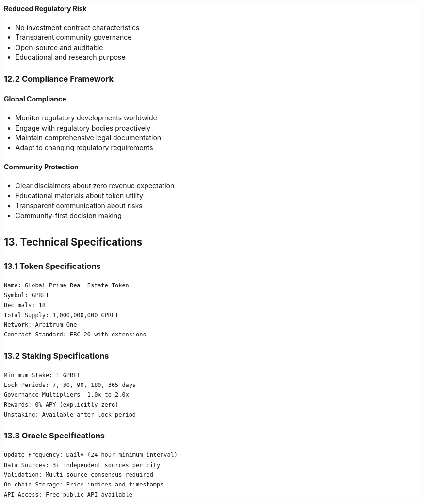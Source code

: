 #### Reduced Regulatory Risk
- No investment contract characteristics
- Transparent community governance
- Open-source and auditable
- Educational and research purpose

### 12.2 Compliance Framework

#### Global Compliance
- Monitor regulatory developments worldwide
- Engage with regulatory bodies proactively
- Maintain comprehensive legal documentation
- Adapt to changing regulatory requirements

#### Community Protection
- Clear disclaimers about zero revenue expectation
- Educational materials about token utility
- Transparent communication about risks
- Community-first decision making

## 13. Technical Specifications

### 13.1 Token Specifications

```
Name: Global Prime Real Estate Token
Symbol: GPRET
Decimals: 18
Total Supply: 1,000,000,000 GPRET
Network: Arbitrum One
Contract Standard: ERC-20 with extensions
```

### 13.2 Staking Specifications

```
Minimum Stake: 1 GPRET
Lock Periods: 7, 30, 90, 180, 365 days
Governance Multipliers: 1.0x to 2.0x
Rewards: 0% APY (explicitly zero)
Unstaking: Available after lock period
```

### 13.3 Oracle Specifications

```
Update Frequency: Daily (24-hour minimum interval)
Data Sources: 3+ independent sources per city
Validation: Multi-source consensus required
On-chain Storage: Price indices and timestamps
API Access: Free public API available
```
